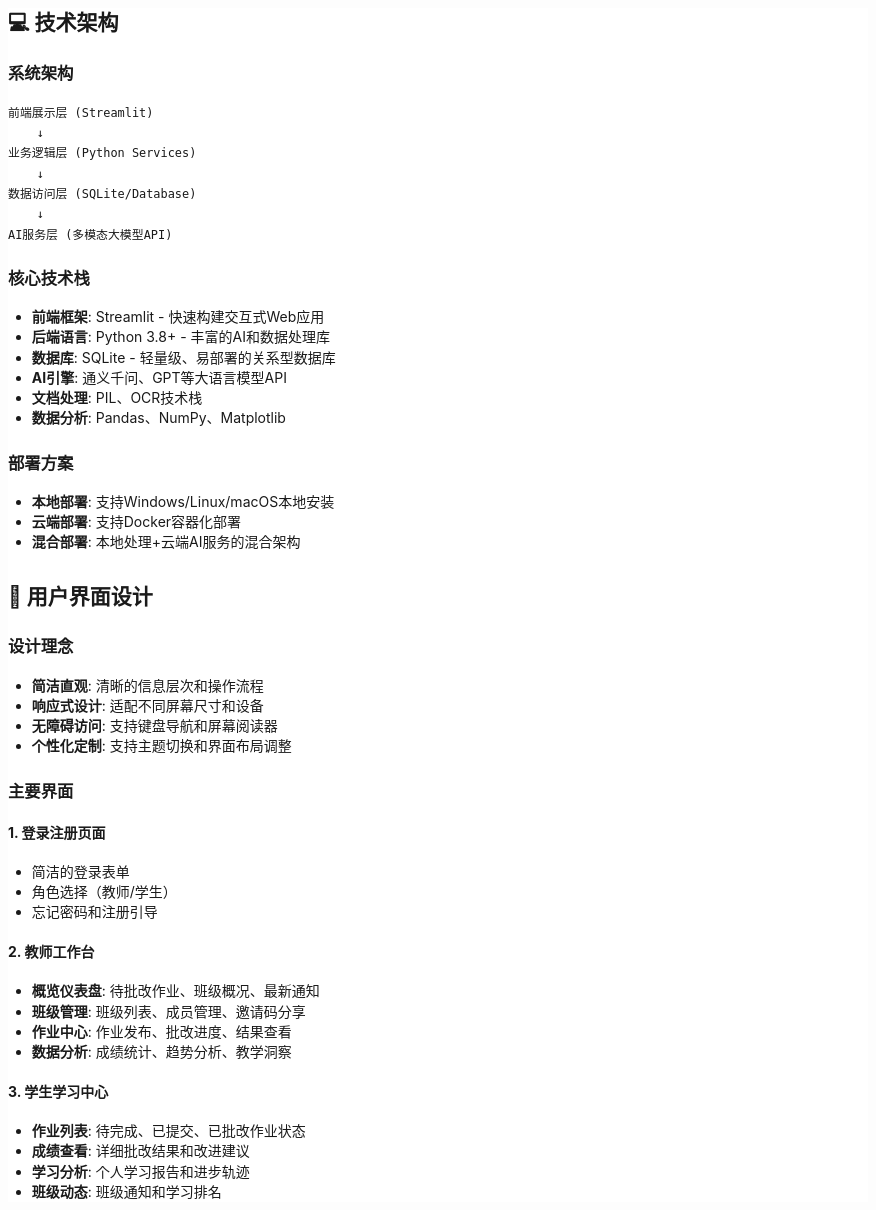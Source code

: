 ## 💻 技术架构

### 系统架构
```
前端展示层 (Streamlit)
    ↓
业务逻辑层 (Python Services)
    ↓
数据访问层 (SQLite/Database)
    ↓
AI服务层 (多模态大模型API)
```

### 核心技术栈
- **前端框架**: Streamlit - 快速构建交互式Web应用
- **后端语言**: Python 3.8+ - 丰富的AI和数据处理库
- **数据库**: SQLite - 轻量级、易部署的关系型数据库
- **AI引擎**: 通义千问、GPT等大语言模型API
- **文档处理**: PIL、OCR技术栈
- **数据分析**: Pandas、NumPy、Matplotlib

### 部署方案
- **本地部署**: 支持Windows/Linux/macOS本地安装
- **云端部署**: 支持Docker容器化部署
- **混合部署**: 本地处理+云端AI服务的混合架构

## 🎨 用户界面设计

### 设计理念
- **简洁直观**: 清晰的信息层次和操作流程
- **响应式设计**: 适配不同屏幕尺寸和设备
- **无障碍访问**: 支持键盘导航和屏幕阅读器
- **个性化定制**: 支持主题切换和界面布局调整

### 主要界面

#### 1. 登录注册页面
- 简洁的登录表单
- 角色选择（教师/学生）
- 忘记密码和注册引导

#### 2. 教师工作台
- **概览仪表盘**: 待批改作业、班级概况、最新通知
- **班级管理**: 班级列表、成员管理、邀请码分享
- **作业中心**: 作业发布、批改进度、结果查看
- **数据分析**: 成绩统计、趋势分析、教学洞察

#### 3. 学生学习中心
- **作业列表**: 待完成、已提交、已批改作业状态
- **成绩查看**: 详细批改结果和改进建议
- **学习分析**: 个人学习报告和进步轨迹
- **班级动态**: 班级通知和学习排名
